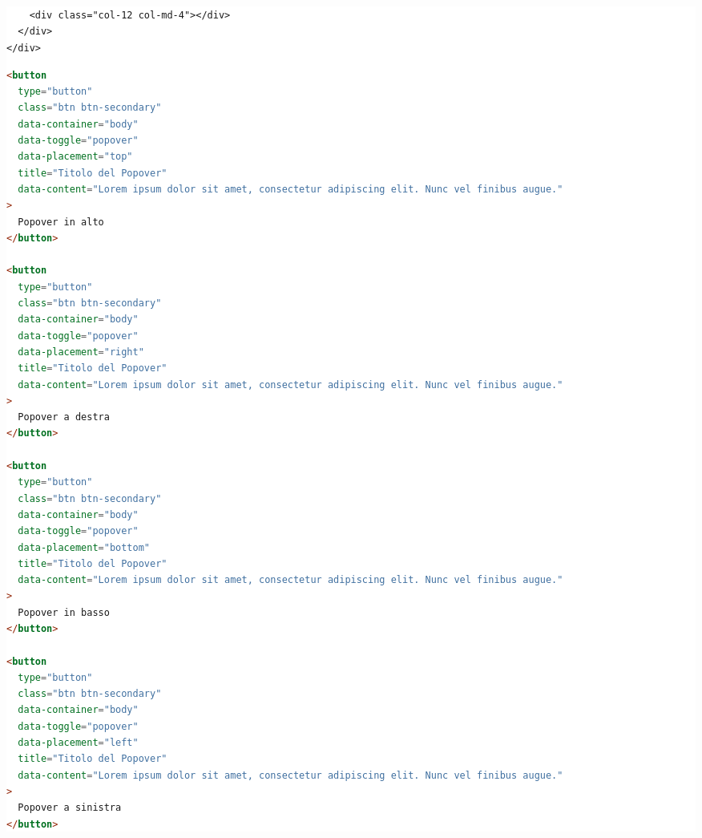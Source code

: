         <div class="col-12 col-md-4"></div>
      </div>
    </div>

  </div>
</div>

```html
<button
  type="button"
  class="btn btn-secondary"
  data-container="body"
  data-toggle="popover"
  data-placement="top"
  title="Titolo del Popover"
  data-content="Lorem ipsum dolor sit amet, consectetur adipiscing elit. Nunc vel finibus augue."
>
  Popover in alto
</button>

<button
  type="button"
  class="btn btn-secondary"
  data-container="body"
  data-toggle="popover"
  data-placement="right"
  title="Titolo del Popover"
  data-content="Lorem ipsum dolor sit amet, consectetur adipiscing elit. Nunc vel finibus augue."
>
  Popover a destra
</button>

<button
  type="button"
  class="btn btn-secondary"
  data-container="body"
  data-toggle="popover"
  data-placement="bottom"
  title="Titolo del Popover"
  data-content="Lorem ipsum dolor sit amet, consectetur adipiscing elit. Nunc vel finibus augue."
>
  Popover in basso
</button>

<button
  type="button"
  class="btn btn-secondary"
  data-container="body"
  data-toggle="popover"
  data-placement="left"
  title="Titolo del Popover"
  data-content="Lorem ipsum dolor sit amet, consectetur adipiscing elit. Nunc vel finibus augue."
>
  Popover a sinistra
</button>
```
